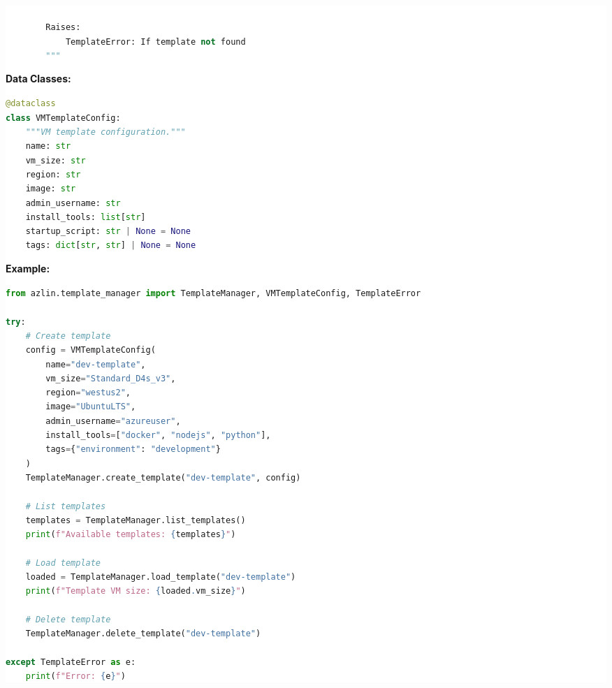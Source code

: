 ```python

        Raises:
            TemplateError: If template not found
        """
```

**Data Classes:**

```python
@dataclass
class VMTemplateConfig:
    """VM template configuration."""
    name: str
    vm_size: str
    region: str
    image: str
    admin_username: str
    install_tools: list[str]
    startup_script: str | None = None
    tags: dict[str, str] | None = None
```

**Example:**

```python
from azlin.template_manager import TemplateManager, VMTemplateConfig, TemplateError

try:
    # Create template
    config = VMTemplateConfig(
        name="dev-template",
        vm_size="Standard_D4s_v3",
        region="westus2",
        image="UbuntuLTS",
        admin_username="azureuser",
        install_tools=["docker", "nodejs", "python"],
        tags={"environment": "development"}
    )
    TemplateManager.create_template("dev-template", config)

    # List templates
    templates = TemplateManager.list_templates()
    print(f"Available templates: {templates}")

    # Load template
    loaded = TemplateManager.load_template("dev-template")
    print(f"Template VM size: {loaded.vm_size}")

    # Delete template
    TemplateManager.delete_template("dev-template")

except TemplateError as e:
    print(f"Error: {e}")
```

